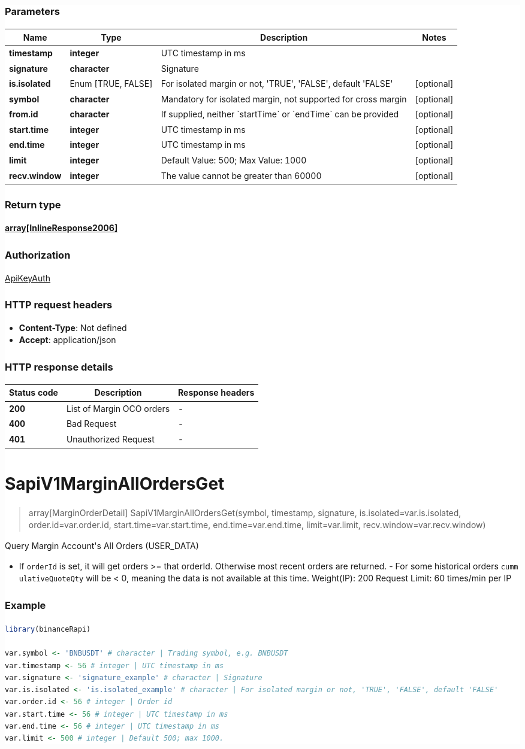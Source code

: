 ### Parameters

Name | Type | Description  | Notes
------------- | ------------- | ------------- | -------------
 **timestamp** | **integer**| UTC timestamp in ms | 
 **signature** | **character**| Signature | 
 **is.isolated** | Enum [TRUE, FALSE] | For isolated margin or not, &#39;TRUE&#39;, &#39;FALSE&#39;, default &#39;FALSE&#39; | [optional] 
 **symbol** | **character**| Mandatory for isolated margin, not supported for cross margin | [optional] 
 **from.id** | **character**| If supplied, neither &#x60;startTime&#x60; or &#x60;endTime&#x60; can be provided | [optional] 
 **start.time** | **integer**| UTC timestamp in ms | [optional] 
 **end.time** | **integer**| UTC timestamp in ms | [optional] 
 **limit** | **integer**| Default Value: 500; Max Value: 1000 | [optional] 
 **recv.window** | **integer**| The value cannot be greater than 60000 | [optional] 

### Return type

[**array[InlineResponse2006]**](inline_response_200_6.md)

### Authorization

[ApiKeyAuth](../README.md#ApiKeyAuth)

### HTTP request headers

 - **Content-Type**: Not defined
 - **Accept**: application/json

### HTTP response details
| Status code | Description | Response headers |
|-------------|-------------|------------------|
| **200** | List of Margin OCO orders |  -  |
| **400** | Bad Request |  -  |
| **401** | Unauthorized Request |  -  |

# **SapiV1MarginAllOrdersGet**
> array[MarginOrderDetail] SapiV1MarginAllOrdersGet(symbol, timestamp, signature, is.isolated=var.is.isolated, order.id=var.order.id, start.time=var.start.time, end.time=var.end.time, limit=var.limit, recv.window=var.recv.window)

Query Margin Account's All Orders (USER_DATA)

- If `orderId` is set, it will get orders >= that orderId. Otherwise most recent orders are returned. - For some historical orders `cummulativeQuoteQty` will be < 0, meaning the data is not available at this time.  Weight(IP): 200  Request Limit: 60 times/min per IP

### Example
```R
library(binanceRapi)

var.symbol <- 'BNBUSDT' # character | Trading symbol, e.g. BNBUSDT
var.timestamp <- 56 # integer | UTC timestamp in ms
var.signature <- 'signature_example' # character | Signature
var.is.isolated <- 'is.isolated_example' # character | For isolated margin or not, 'TRUE', 'FALSE', default 'FALSE'
var.order.id <- 56 # integer | Order id
var.start.time <- 56 # integer | UTC timestamp in ms
var.end.time <- 56 # integer | UTC timestamp in ms
var.limit <- 500 # integer | Default 500; max 1000.
```